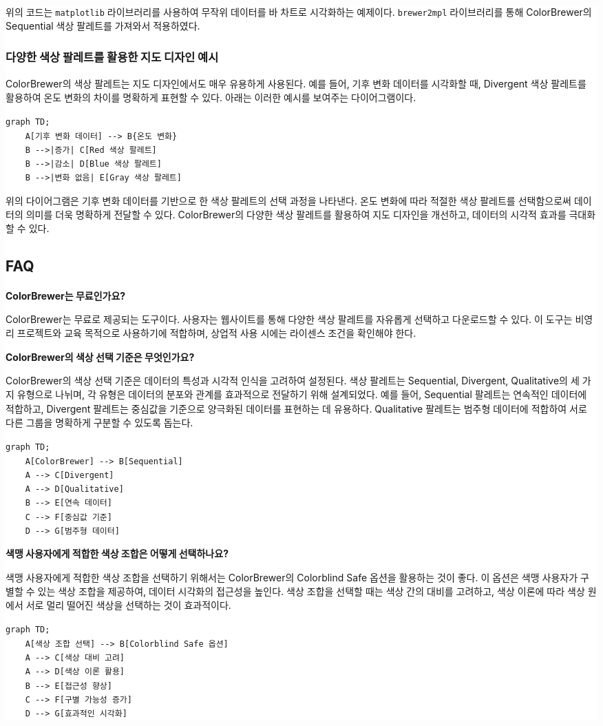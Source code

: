 위의 코드는 `matplotlib` 라이브러리를 사용하여 무작위 데이터를 바 차트로 시각화하는 예제이다. `brewer2mpl` 라이브러리를 통해 ColorBrewer의 Sequential 색상 팔레트를 가져와서 적용하였다.

### 다양한 색상 팔레트를 활용한 지도 디자인 예시

ColorBrewer의 색상 팔레트는 지도 디자인에서도 매우 유용하게 사용된다. 예를 들어, 기후 변화 데이터를 시각화할 때, Divergent 색상 팔레트를 활용하여 온도 변화의 차이를 명확하게 표현할 수 있다. 아래는 이러한 예시를 보여주는 다이어그램이다.

```mermaid
graph TD;
    A[기후 변화 데이터] --> B{온도 변화}
    B -->|증가| C[Red 색상 팔레트]
    B -->|감소| D[Blue 색상 팔레트]
    B -->|변화 없음| E[Gray 색상 팔레트]
```

위의 다이어그램은 기후 변화 데이터를 기반으로 한 색상 팔레트의 선택 과정을 나타낸다. 온도 변화에 따라 적절한 색상 팔레트를 선택함으로써 데이터의 의미를 더욱 명확하게 전달할 수 있다. ColorBrewer의 다양한 색상 팔레트를 활용하여 지도 디자인을 개선하고, 데이터의 시각적 효과를 극대화할 수 있다.



## FAQ

**ColorBrewer는 무료인가요?**

ColorBrewer는 무료로 제공되는 도구이다. 사용자는 웹사이트를 통해 다양한 색상 팔레트를 자유롭게 선택하고 다운로드할 수 있다. 이 도구는 비영리 프로젝트와 교육 목적으로 사용하기에 적합하며, 상업적 사용 시에는 라이센스 조건을 확인해야 한다.

**ColorBrewer의 색상 선택 기준은 무엇인가요?**

ColorBrewer의 색상 선택 기준은 데이터의 특성과 시각적 인식을 고려하여 설정된다. 색상 팔레트는 Sequential, Divergent, Qualitative의 세 가지 유형으로 나뉘며, 각 유형은 데이터의 분포와 관계를 효과적으로 전달하기 위해 설계되었다. 예를 들어, Sequential 팔레트는 연속적인 데이터에 적합하고, Divergent 팔레트는 중심값을 기준으로 양극화된 데이터를 표현하는 데 유용하다. Qualitative 팔레트는 범주형 데이터에 적합하여 서로 다른 그룹을 명확하게 구분할 수 있도록 돕는다.

```mermaid
graph TD;
    A[ColorBrewer] --> B[Sequential]
    A --> C[Divergent]
    A --> D[Qualitative]
    B --> E[연속 데이터]
    C --> F[중심값 기준]
    D --> G[범주형 데이터]
```

**색맹 사용자에게 적합한 색상 조합은 어떻게 선택하나요?**

색맹 사용자에게 적합한 색상 조합을 선택하기 위해서는 ColorBrewer의 Colorblind Safe 옵션을 활용하는 것이 좋다. 이 옵션은 색맹 사용자가 구별할 수 있는 색상 조합을 제공하여, 데이터 시각화의 접근성을 높인다. 색상 조합을 선택할 때는 색상 간의 대비를 고려하고, 색상 이론에 따라 색상 원에서 서로 멀리 떨어진 색상을 선택하는 것이 효과적이다. 

```mermaid
graph TD;
    A[색상 조합 선택] --> B[Colorblind Safe 옵션]
    A --> C[색상 대비 고려]
    A --> D[색상 이론 활용]
    B --> E[접근성 향상]
    C --> F[구별 가능성 증가]
    D --> G[효과적인 시각화]
```
